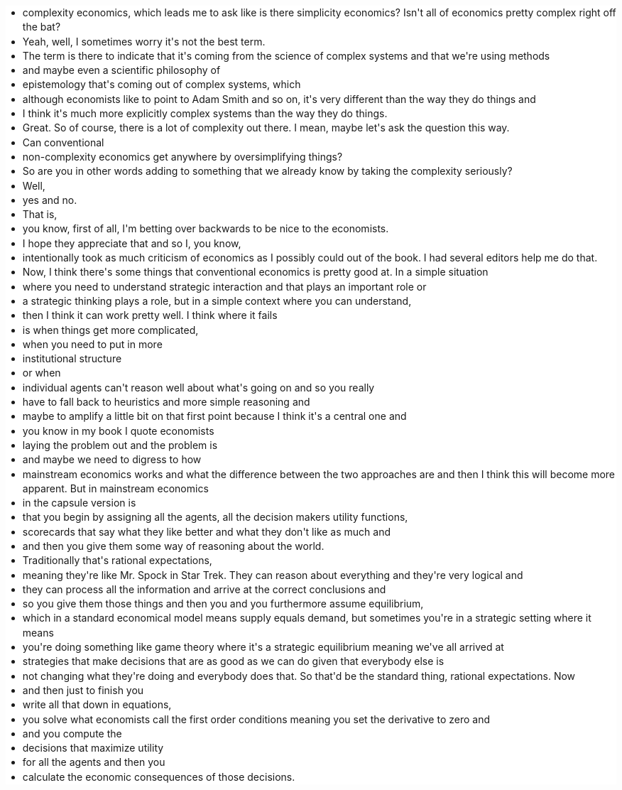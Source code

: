 *  complexity economics, which leads me to ask like is there simplicity economics? Isn't all of economics pretty complex right off the bat?
*  Yeah, well, I sometimes worry it's not the best term.
*  The term is there to indicate that it's coming from the science of complex systems and that we're using methods
*  and maybe even a scientific philosophy of
*  epistemology that's coming out of complex systems, which
*  although economists like to point to Adam Smith and so on, it's very different than the way they do things and
*  I think it's much more explicitly complex systems than the way they do things.
*  Great. So of course, there is a lot of complexity out there. I mean, maybe let's ask the question this way.
*  Can conventional
*  non-complexity economics get anywhere by oversimplifying things?
*  So are you in other words adding to something that we already know by taking the complexity seriously?
*  Well,
*  yes and no.
*  That is,
*  you know, first of all, I'm betting over backwards to be nice to the economists.
*  I hope they appreciate that and so I, you know,
*  intentionally took as much criticism of economics as I possibly could out of the book. I had several editors help me do that.
*  Now, I think there's some things that conventional economics is pretty good at. In a simple situation
*  where you need to understand strategic interaction and that plays an important role or
*  a strategic thinking plays a role, but in a simple context where you can understand,
*  then I think it can work pretty well. I think where it fails
*  is when things get more complicated,
*  when you need to put in more
*  institutional structure
*  or when
*  individual agents can't reason well about what's going on and so you really
*  have to fall back to heuristics and more simple reasoning and
*  maybe to amplify a little bit on that first point because I think it's a central one and
*  you know in my book I quote economists
*  laying the problem out and the problem is
*  and maybe we need to digress to how
*  mainstream economics works and what the difference between the two approaches are and then I think this will become more apparent. But in mainstream economics
*  in the capsule version is
*  that you begin by assigning all the agents, all the decision makers utility functions,
*  scorecards that say what they like better and what they don't like as much and
*  and then you give them some way of reasoning about the world.
*  Traditionally that's rational expectations,
*  meaning they're like Mr. Spock in Star Trek. They can reason about everything and they're very logical and
*  they can process all the information and arrive at the correct conclusions and
*  so you give them those things and then you and you furthermore assume equilibrium,
*  which in a standard economical model means supply equals demand, but sometimes you're in a strategic setting where it means
*  you're doing something like game theory where it's a strategic equilibrium meaning we've all arrived at
*  strategies that make decisions that are as good as we can do given that everybody else is
*  not changing what they're doing and everybody does that. So that'd be the standard thing, rational expectations. Now
*  and then just to finish you
*  write all that down in equations,
*  you solve what economists call the first order conditions meaning you set the derivative to zero and
*  and you compute the
*  decisions that maximize utility
*  for all the agents and then you
*  calculate the economic consequences of those decisions.